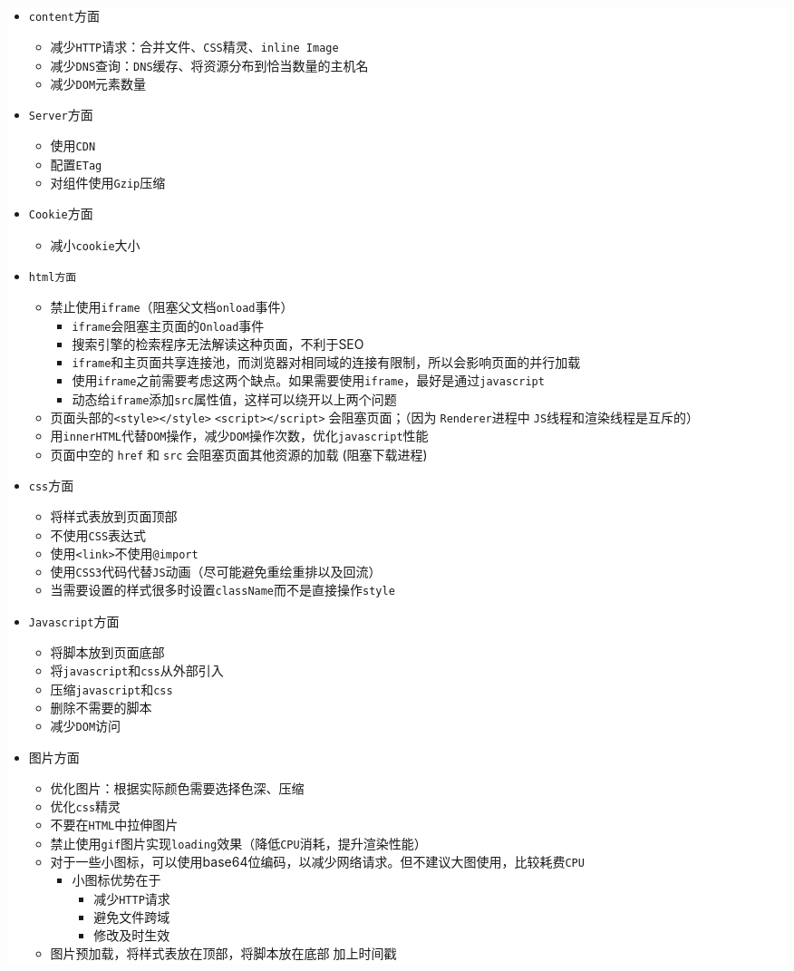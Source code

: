 









- `content`方面

  - 减少`HTTP`请求：合并文件、`CSS`精灵、`inline Image`
  - 减少`DNS`查询：`DNS`缓存、将资源分布到恰当数量的主机名
  - 减少`DOM`元素数量

- `Server`方面

  - 使用`CDN`
  - 配置`ETag`
  - 对组件使用`Gzip`压缩

- `Cookie`方面

  - 减小`cookie`大小

- `html方面`

  - 禁止使用`iframe`（阻塞父文档`onload`事件）
    - `iframe`会阻塞主页面的`Onload`事件
    - 搜索引擎的检索程序无法解读这种页面，不利于SEO
    - `iframe`和主页面共享连接池，而浏览器对相同域的连接有限制，所以会影响页面的并行加载
    - 使用`iframe`之前需要考虑这两个缺点。如果需要使用`iframe`，最好是通过`javascript`
    - 动态给`iframe`添加`src`属性值，这样可以绕开以上两个问题
  - 页面头部的`<style></style>` `<script></script>` 会阻塞页面；（因为 `Renderer`进程中 `JS`线程和渲染线程是互斥的）
  - 用`innerHTML`代替`DOM`操作，减少`DOM`操作次数，优化`javascript`性能
  - 页面中空的 `href` 和 `src` 会阻塞页面其他资源的加载 (阻塞下载进程)

- `css`方面

  - 将样式表放到页面顶部
  - 不使用`CSS`表达式
  - 使用`<link>`不使用`@import`
  - 使用`CSS3`代码代替`JS`动画（尽可能避免重绘重排以及回流）
  - 当需要设置的样式很多时设置`className`而不是直接操作`style`

- `Javascript`方面

  - 将脚本放到页面底部
  - 将`javascript`和`css`从外部引入
  - 压缩`javascript`和`css`
  - 删除不需要的脚本
  - 减少`DOM`访问

- 图片方面

  - 优化图片：根据实际颜色需要选择色深、压缩
  - 优化`css`精灵
  - 不要在`HTML`中拉伸图片
  - 禁止使用`gif`图片实现`loading`效果（降低`CPU`消耗，提升渲染性能）
  - 对于一些小图标，可以使用base64位编码，以减少网络请求。但不建议大图使用，比较耗费`CPU`
    - 小图标优势在于
      - 减少`HTTP`请求
      - 避免文件跨域
      - 修改及时生效
  - 图片预加载，将样式表放在顶部，将脚本放在底部 加上时间戳
